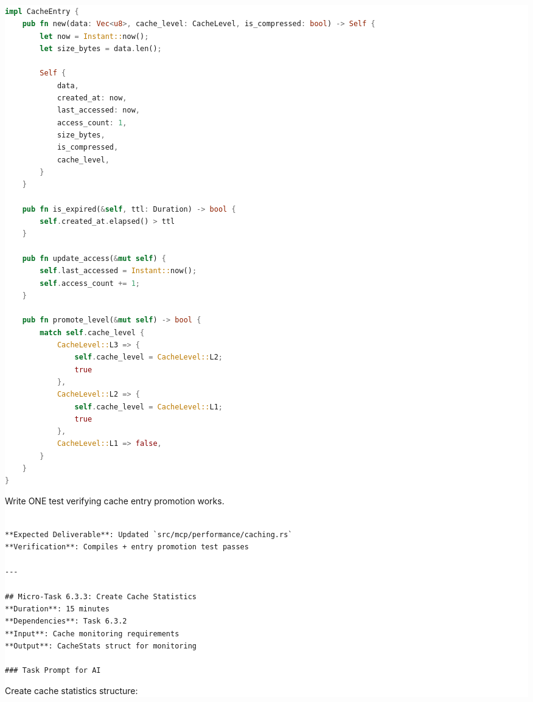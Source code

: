 ```rust
impl CacheEntry {
    pub fn new(data: Vec<u8>, cache_level: CacheLevel, is_compressed: bool) -> Self {
        let now = Instant::now();
        let size_bytes = data.len();
        
        Self {
            data,
            created_at: now,
            last_accessed: now,
            access_count: 1,
            size_bytes,
            is_compressed,
            cache_level,
        }
    }
    
    pub fn is_expired(&self, ttl: Duration) -> bool {
        self.created_at.elapsed() > ttl
    }
    
    pub fn update_access(&mut self) {
        self.last_accessed = Instant::now();
        self.access_count += 1;
    }
    
    pub fn promote_level(&mut self) -> bool {
        match self.cache_level {
            CacheLevel::L3 => {
                self.cache_level = CacheLevel::L2;
                true
            },
            CacheLevel::L2 => {
                self.cache_level = CacheLevel::L1;
                true
            },
            CacheLevel::L1 => false,
        }
    }
}
```

Write ONE test verifying cache entry promotion works.
```

**Expected Deliverable**: Updated `src/mcp/performance/caching.rs`  
**Verification**: Compiles + entry promotion test passes  

---

## Micro-Task 6.3.3: Create Cache Statistics
**Duration**: 15 minutes  
**Dependencies**: Task 6.3.2  
**Input**: Cache monitoring requirements  
**Output**: CacheStats struct for monitoring  

### Task Prompt for AI
```
Create cache statistics structure:
